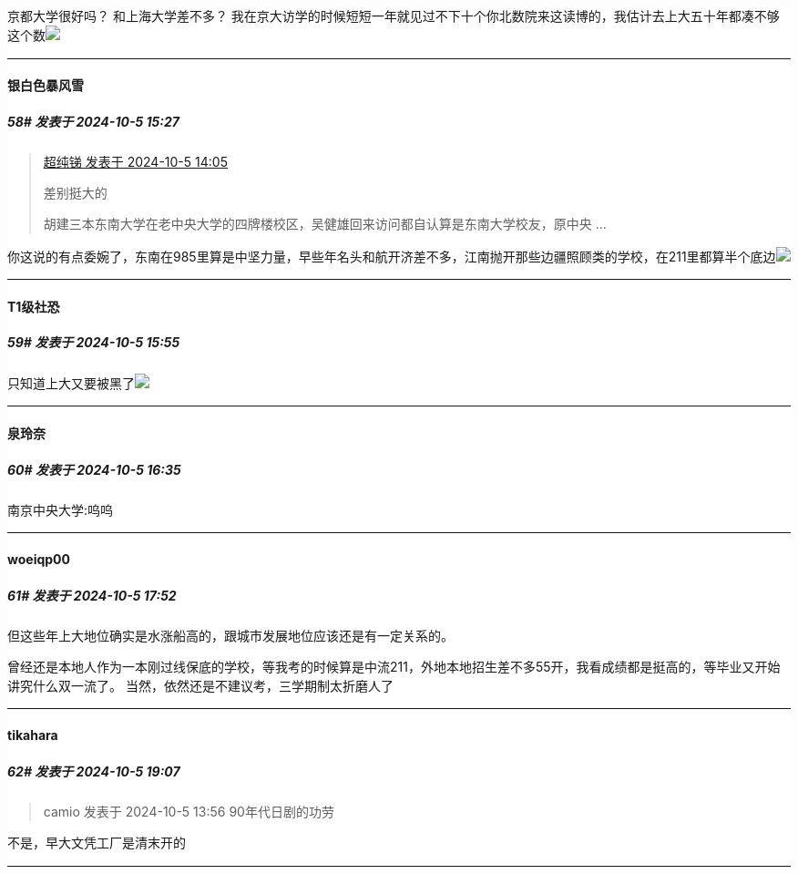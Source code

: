 京都大学很好吗？ 和上海大学差不多？</blockquote>
我在京大访学的时候短短一年就见过不下十个你北数院来这读博的，我估计去上大五十年都凑不够这个数<img src="https://static.saraba1st.com/image/smiley/face2017/067.png" referrerpolicy="no-referrer">

*****

####  银白色暴风雪  
##### 58#       发表于 2024-10-5 15:27

<blockquote><a href="httphttps://bbs.saraba1st.com/2b/forum.php?mod=redirect&amp;goto=findpost&amp;pid=66379597&amp;ptid=2201978" target="_blank">超纯锑 发表于 2024-10-5 14:05</a>

差别挺大的

胡建三本东南大学在老中央大学的四牌楼校区，吴健雄回来访问都自认算是东南大学校友，原中央 ...</blockquote>
你这说的有点委婉了，东南在985里算是中坚力量，早些年名头和航开济差不多，江南抛开那些边疆照顾类的学校，在211里都算半个底边<img src="https://static.saraba1st.com/image/smiley/face2017/067.png" referrerpolicy="no-referrer">


*****

####  T1级社恐  
##### 59#       发表于 2024-10-5 15:55

只知道上大又要被黑了<img src="https://static.saraba1st.com/image/smiley/face/103.gif" referrerpolicy="no-referrer">


*****

####  泉玲奈  
##### 60#       发表于 2024-10-5 16:35

南京中央大学:呜呜


*****

####  woeiqp00  
##### 61#       发表于 2024-10-5 17:52

但这些年上大地位确实是水涨船高的，跟城市发展地位应该还是有一定关系的。

曾经还是本地人作为一本刚过线保底的学校，等我考的时候算是中流211，外地本地招生差不多55开，我看成绩都是挺高的，等毕业又开始讲究什么双一流了。
当然，依然还是不建议考，三学期制太折磨人了


*****

####  tikahara  
##### 62#       发表于 2024-10-5 19:07

<blockquote>camio 发表于 2024-10-5 13:56
90年代日剧的功劳</blockquote>
不是，早大文凭工厂是清末开的


*****
